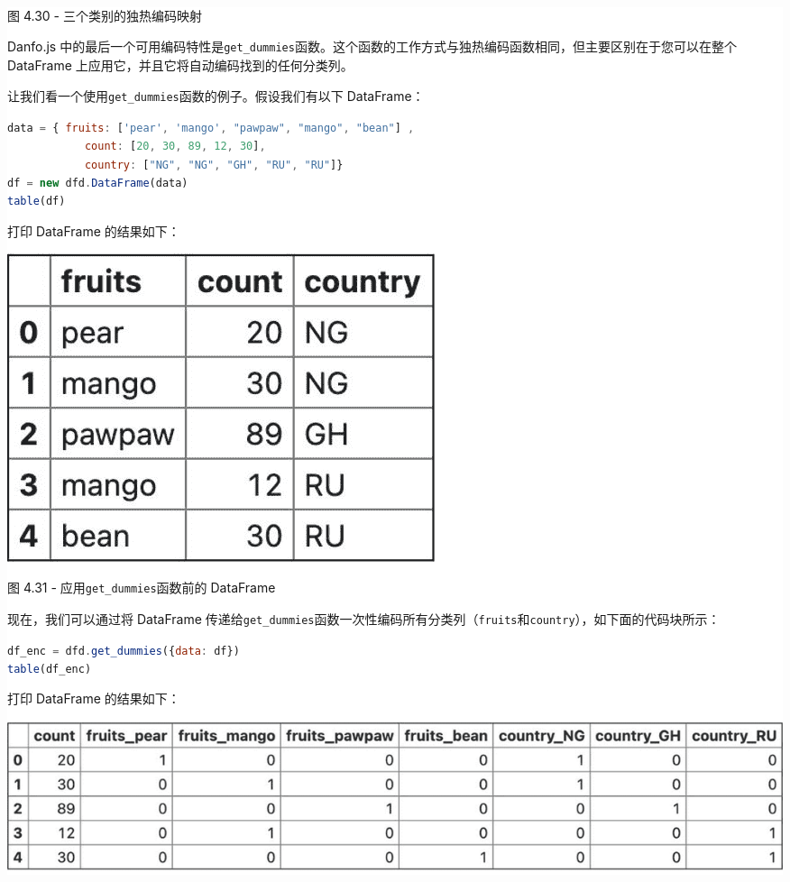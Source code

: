图 4.30 - 三个类别的独热编码映射

Danfo.js 中的最后一个可用编码特性是`get_dummies`函数。这个函数的工作方式与独热编码函数相同，但主要区别在于您可以在整个 DataFrame 上应用它，并且它将自动编码找到的任何分类列。

让我们看一个使用`get_dummies`函数的例子。假设我们有以下 DataFrame：

```js
data = { fruits: ['pear', 'mango', "pawpaw", "mango", "bean"] ,
            count: [20, 30, 89, 12, 30],
            country: ["NG", "NG", "GH", "RU", "RU"]}
df = new dfd.DataFrame(data)
table(df)
```

打印 DataFrame 的结果如下：

![图 4.31 - 应用`get_dummies`函数前的 DataFrame](img/B17076_4_31.jpg)

图 4.31 - 应用`get_dummies`函数前的 DataFrame

现在，我们可以通过将 DataFrame 传递给`get_dummies`函数一次性编码所有分类列（`fruits`和`country`），如下面的代码块所示：

```js
df_enc = dfd.get_dummies({data: df})
table(df_enc)
```

打印 DataFrame 的结果如下：

![图 4.32 - 三个类别的独热编码映射](img/B17076_4_32.jpg)
